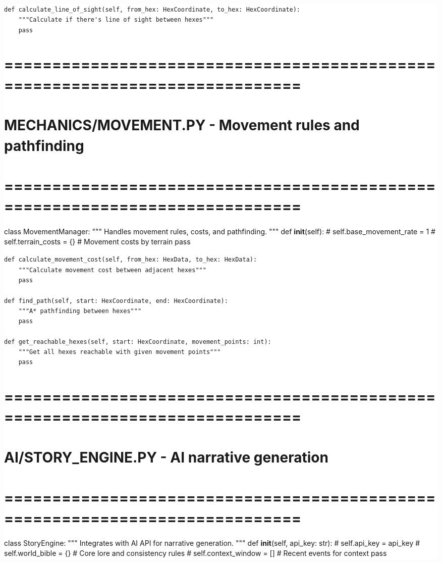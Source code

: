     def calculate_line_of_sight(self, from_hex: HexCoordinate, to_hex: HexCoordinate):
        """Calculate if there's line of sight between hexes"""
        pass


# ============================================================================
# MECHANICS/MOVEMENT.PY - Movement rules and pathfinding
# ============================================================================

class MovementManager:
    """
    Handles movement rules, costs, and pathfinding.
    """
    def __init__(self):
        # self.base_movement_rate = 1
        # self.terrain_costs = {}  # Movement costs by terrain
        pass
    
    def calculate_movement_cost(self, from_hex: HexData, to_hex: HexData):
        """Calculate movement cost between adjacent hexes"""
        pass
    
    def find_path(self, start: HexCoordinate, end: HexCoordinate):
        """A* pathfinding between hexes"""
        pass
    
    def get_reachable_hexes(self, start: HexCoordinate, movement_points: int):
        """Get all hexes reachable with given movement points"""
        pass


# ============================================================================
# AI/STORY_ENGINE.PY - AI narrative generation
# ============================================================================

class StoryEngine:
    """
    Integrates with AI API for narrative generation.
    """
    def __init__(self, api_key: str):
        # self.api_key = api_key
        # self.world_bible = {}  # Core lore and consistency rules
        # self.context_window = []  # Recent events for context
        pass
    